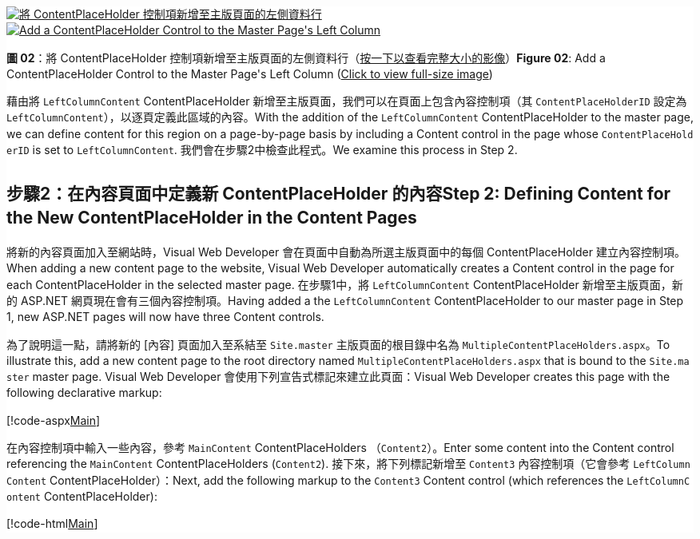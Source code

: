 <span data-ttu-id="bd2db-129">[![將 ContentPlaceHolder 控制項新增至主版頁面的左側資料行](multiple-contentplaceholders-and-default-content-vb/_static/image5.png)](multiple-contentplaceholders-and-default-content-vb/_static/image4.png)</span><span class="sxs-lookup"><span data-stu-id="bd2db-129">[![Add a ContentPlaceHolder Control to the Master Page's Left Column](multiple-contentplaceholders-and-default-content-vb/_static/image5.png)](multiple-contentplaceholders-and-default-content-vb/_static/image4.png)</span></span>

<span data-ttu-id="bd2db-130">**圖 02**：將 ContentPlaceHolder 控制項新增至主版頁面的左側資料行（[按一下以查看完整大小的影像](multiple-contentplaceholders-and-default-content-vb/_static/image6.png)）</span><span class="sxs-lookup"><span data-stu-id="bd2db-130">**Figure 02**: Add a ContentPlaceHolder Control to the Master Page's Left Column  ([Click to view full-size image](multiple-contentplaceholders-and-default-content-vb/_static/image6.png))</span></span>

<span data-ttu-id="bd2db-131">藉由將 `LeftColumnContent` ContentPlaceHolder 新增至主版頁面，我們可以在頁面上包含內容控制項（其 `ContentPlaceHolderID` 設定為 `LeftColumnContent`），以逐頁定義此區域的內容。</span><span class="sxs-lookup"><span data-stu-id="bd2db-131">With the addition of the `LeftColumnContent` ContentPlaceHolder to the master page, we can define content for this region on a page-by-page basis by including a Content control in the page whose `ContentPlaceHolderID` is set to `LeftColumnContent`.</span></span> <span data-ttu-id="bd2db-132">我們會在步驟2中檢查此程式。</span><span class="sxs-lookup"><span data-stu-id="bd2db-132">We examine this process in Step 2.</span></span>

## <a name="step-2-defining-content-for-the-new-contentplaceholder-in-the-content-pages"></a><span data-ttu-id="bd2db-133">步驟2：在內容頁面中定義新 ContentPlaceHolder 的內容</span><span class="sxs-lookup"><span data-stu-id="bd2db-133">Step 2: Defining Content for the New ContentPlaceHolder in the Content Pages</span></span>

<span data-ttu-id="bd2db-134">將新的內容頁面加入至網站時，Visual Web Developer 會在頁面中自動為所選主版頁面中的每個 ContentPlaceHolder 建立內容控制項。</span><span class="sxs-lookup"><span data-stu-id="bd2db-134">When adding a new content page to the website, Visual Web Developer automatically creates a Content control in the page for each ContentPlaceHolder in the selected master page.</span></span> <span data-ttu-id="bd2db-135">在步驟1中，將 `LeftColumnContent` ContentPlaceHolder 新增至主版頁面，新的 ASP.NET 網頁現在會有三個內容控制項。</span><span class="sxs-lookup"><span data-stu-id="bd2db-135">Having added a the `LeftColumnContent` ContentPlaceHolder to our master page in Step 1, new ASP.NET pages will now have three Content controls.</span></span>

<span data-ttu-id="bd2db-136">為了說明這一點，請將新的 [內容] 頁面加入至系結至 `Site.master` 主版頁面的根目錄中名為 `MultipleContentPlaceHolders.aspx`。</span><span class="sxs-lookup"><span data-stu-id="bd2db-136">To illustrate this, add a new content page to the root directory named `MultipleContentPlaceHolders.aspx` that is bound to the `Site.master` master page.</span></span> <span data-ttu-id="bd2db-137">Visual Web Developer 會使用下列宣告式標記來建立此頁面：</span><span class="sxs-lookup"><span data-stu-id="bd2db-137">Visual Web Developer creates this page with the following declarative markup:</span></span>

[!code-aspx[Main](multiple-contentplaceholders-and-default-content-vb/samples/sample1.aspx)]

<span data-ttu-id="bd2db-138">在內容控制項中輸入一些內容，參考 `MainContent` ContentPlaceHolders （`Content2`）。</span><span class="sxs-lookup"><span data-stu-id="bd2db-138">Enter some content into the Content control referencing the `MainContent` ContentPlaceHolders (`Content2`).</span></span> <span data-ttu-id="bd2db-139">接下來，將下列標記新增至 `Content3` 內容控制項（它會參考 `LeftColumnContent` ContentPlaceHolder）：</span><span class="sxs-lookup"><span data-stu-id="bd2db-139">Next, add the following markup to the `Content3` Content control (which references the `LeftColumnContent` ContentPlaceHolder):</span></span>

[!code-html[Main](multiple-contentplaceholders-and-default-content-vb/samples/sample2.html)]
